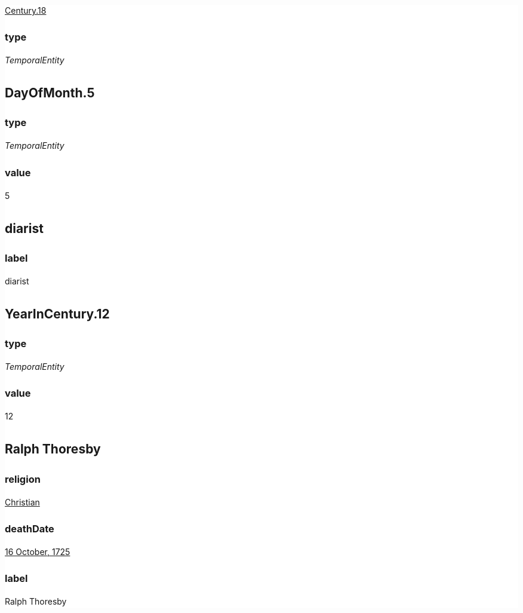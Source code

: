
[Century.18](#Century.18)

### type


*TemporalEntity*

## DayOfMonth.5

### type


*TemporalEntity*

### value


5

## diarist

### label


diarist

## YearInCentury.12

### type


*TemporalEntity*

### value


12

## Ralph Thoresby

### religion


[Christian](#Christian)

### deathDate


[16 October, 1725](#16-October-1725)

### label


Ralph Thoresby
